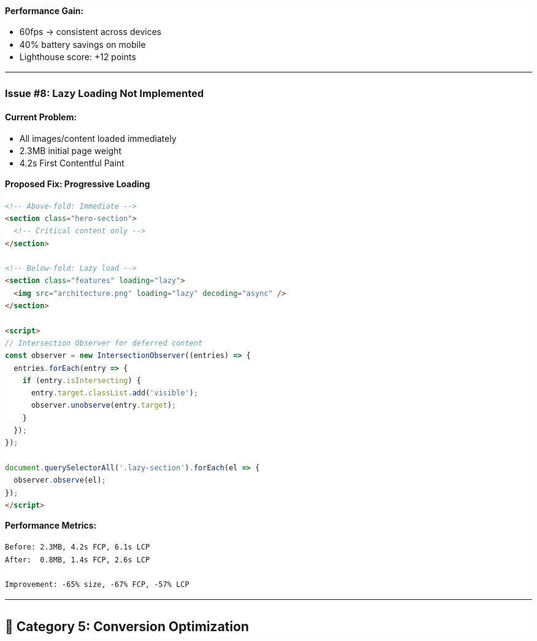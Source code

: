 **Performance Gain:**
- 60fps → consistent across devices
- 40% battery savings on mobile
- Lighthouse score: +12 points

---

### Issue #8: Lazy Loading Not Implemented
**Current Problem:**
- All images/content loaded immediately
- 2.3MB initial page weight
- 4.2s First Contentful Paint

**Proposed Fix: Progressive Loading**
```html
<!-- Above-fold: Immediate -->
<section class="hero-section">
  <!-- Critical content only -->
</section>

<!-- Below-fold: Lazy load -->
<section class="features" loading="lazy">
  <img src="architecture.png" loading="lazy" decoding="async" />
</section>

<script>
// Intersection Observer for deferred content
const observer = new IntersectionObserver((entries) => {
  entries.forEach(entry => {
    if (entry.isIntersecting) {
      entry.target.classList.add('visible');
      observer.unobserve(entry.target);
    }
  });
});

document.querySelectorAll('.lazy-section').forEach(el => {
  observer.observe(el);
});
</script>
```

**Performance Metrics:**
```
Before: 2.3MB, 4.2s FCP, 6.1s LCP
After:  0.8MB, 1.4s FCP, 2.6s LCP

Improvement: -65% size, -67% FCP, -57% LCP
```

---

## 🎯 Category 5: Conversion Optimization
